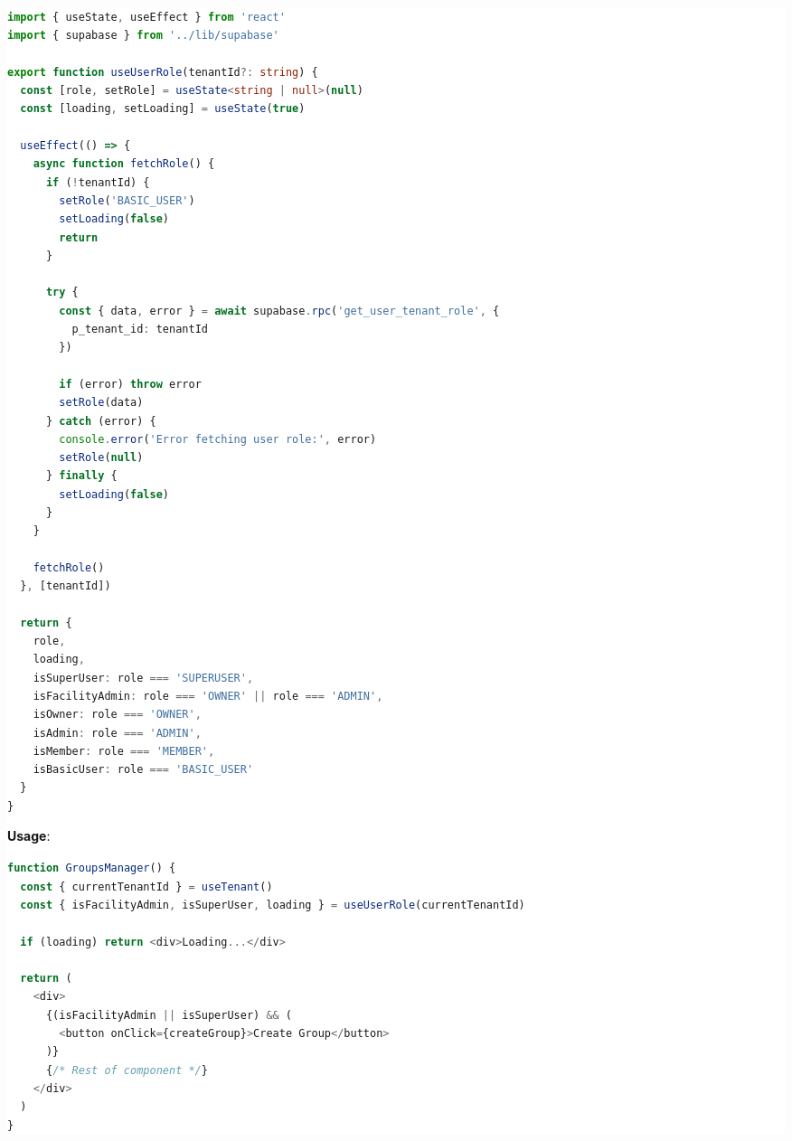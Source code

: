 ```typescript
import { useState, useEffect } from 'react'
import { supabase } from '../lib/supabase'

export function useUserRole(tenantId?: string) {
  const [role, setRole] = useState<string | null>(null)
  const [loading, setLoading] = useState(true)

  useEffect(() => {
    async function fetchRole() {
      if (!tenantId) {
        setRole('BASIC_USER')
        setLoading(false)
        return
      }

      try {
        const { data, error } = await supabase.rpc('get_user_tenant_role', {
          p_tenant_id: tenantId
        })
        
        if (error) throw error
        setRole(data)
      } catch (error) {
        console.error('Error fetching user role:', error)
        setRole(null)
      } finally {
        setLoading(false)
      }
    }

    fetchRole()
  }, [tenantId])

  return {
    role,
    loading,
    isSuperUser: role === 'SUPERUSER',
    isFacilityAdmin: role === 'OWNER' || role === 'ADMIN',
    isOwner: role === 'OWNER',
    isAdmin: role === 'ADMIN',
    isMember: role === 'MEMBER',
    isBasicUser: role === 'BASIC_USER'
  }
}
```

**Usage**:
```typescript
function GroupsManager() {
  const { currentTenantId } = useTenant()
  const { isFacilityAdmin, isSuperUser, loading } = useUserRole(currentTenantId)

  if (loading) return <div>Loading...</div>

  return (
    <div>
      {(isFacilityAdmin || isSuperUser) && (
        <button onClick={createGroup}>Create Group</button>
      )}
      {/* Rest of component */}
    </div>
  )
}
```